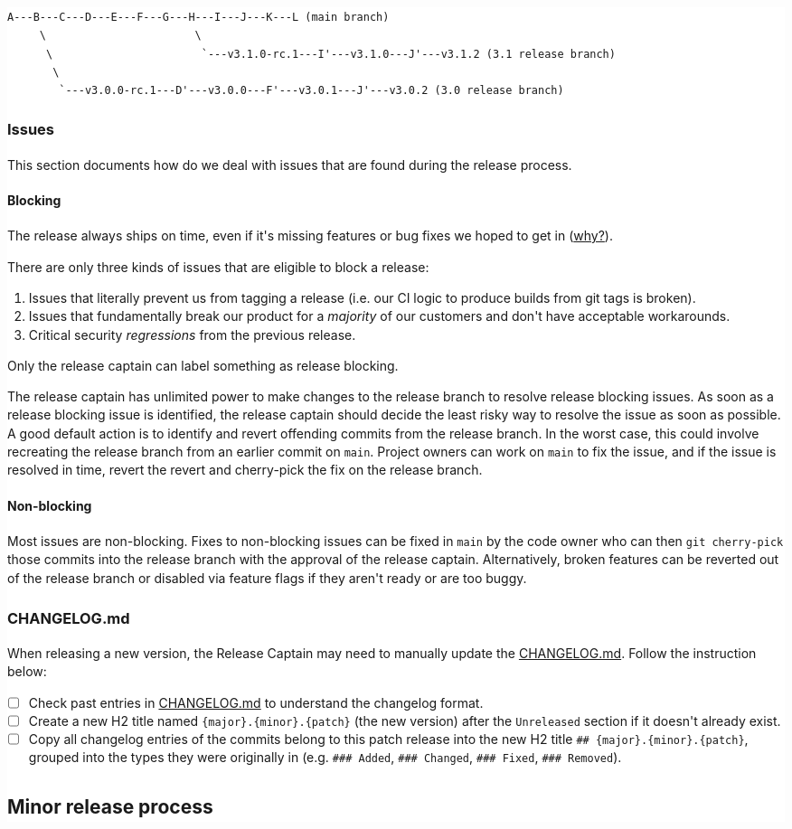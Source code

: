 ```text
A---B---C---D---E---F---G---H---I---J---K---L (main branch)
     \                       \
      \                       `---v3.1.0-rc.1---I'---v3.1.0---J'---v3.1.2 (3.1 release branch)
       \
        `---v3.0.0-rc.1---D'---v3.0.0---F'---v3.0.1---J'---v3.0.2 (3.0 release branch)
```

### Issues

This section documents how do we deal with issues that are found during the release process.

#### Blocking

The release always ships on time, even if it's missing features or bug fixes we hoped to get in ([why?](https://about.gitlab.com/2015/12/07/why-we-shift-objectives-and-not-release-dates-at-gitlab/)).

There are only three kinds of issues that are eligible to block a release:

1. Issues that literally prevent us from tagging a release (i.e. our CI logic to produce builds from git tags is broken).
2. Issues that fundamentally break our product for a _majority_ of our customers and don't have acceptable workarounds.
3. Critical security _regressions_ from the previous release.

Only the release captain can label something as release blocking.

The release captain has unlimited power to make changes to the release branch to resolve release blocking issues. As soon as a release blocking issue is identified, the release captain should decide the least risky way to resolve the issue as soon as possible. A good default action is to identify and revert offending commits from the release branch. In the worst case, this could involve recreating the release branch from an earlier commit on `main`. Project owners can work on `main` to fix the issue, and if the issue is resolved in time, revert the revert and cherry-pick the fix on the release branch.

#### Non-blocking

Most issues are non-blocking. Fixes to non-blocking issues can be fixed in `main` by the code owner who can then `git cherry-pick` those commits into the release branch with the approval of the release captain. Alternatively, broken features can be reverted out of the release branch or disabled via feature flags if they aren't ready or are too buggy.

### CHANGELOG.md

When releasing a new version, the Release Captain may need to manually update the [CHANGELOG.md]. Follow the instruction below:

- [ ] Check past entries in [CHANGELOG.md] to understand the changelog format.
- [ ] Create a new H2 title named `{major}.{minor}.{patch}` (the new version) after the `Unreleased` section if it doesn't already exist.
- [ ] Copy all changelog entries of the commits belong to this patch release into the new H2 title `## {major}.{minor}.{patch}`, grouped into the types they were originally in (e.g. `### Added`, `### Changed`, `### Fixed`, `### Removed`).

## Minor release process


[patch release request]: https://github.com/sourcegraph/sourcegraph/issues/new?assignees=&labels=team%2Fdistribution%2Cpatch-release-request&template=request_patch_release.md&title=
[revert poor onboarding ux change]: https://github.com/sourcegraph/sourcegraph/issues/30197
[release-config.jsonc]: https://sourcegraph.com/github.com/sourcegraph/sourcegraph/-/blob/dev/release/release-config.jsonc
[sourcegraph release tool]: ../../tools/release.md
[sourcegraph/sourcegraph]: https://github.com/sourcegraph/sourcegraph
[sourcegraph/deploy-sourcegraph-docker]: https://github.com/sourcegraph/deploy-sourcegraph-docker
[delivery]: ../../admin-exp/delivery/index.md
[release issue template]: https://github.com/sourcegraph/sourcegraph/blob/main/dev/release/templates/release_issue_template.md
[patch release issue template]: https://github.com/sourcegraph/sourcegraph/blob/main/dev/release/templates/patch_release_issue_template.md
[changelog.md]: https://github.com/sourcegraph/sourcegraph/blob/main/CHANGELOG.md